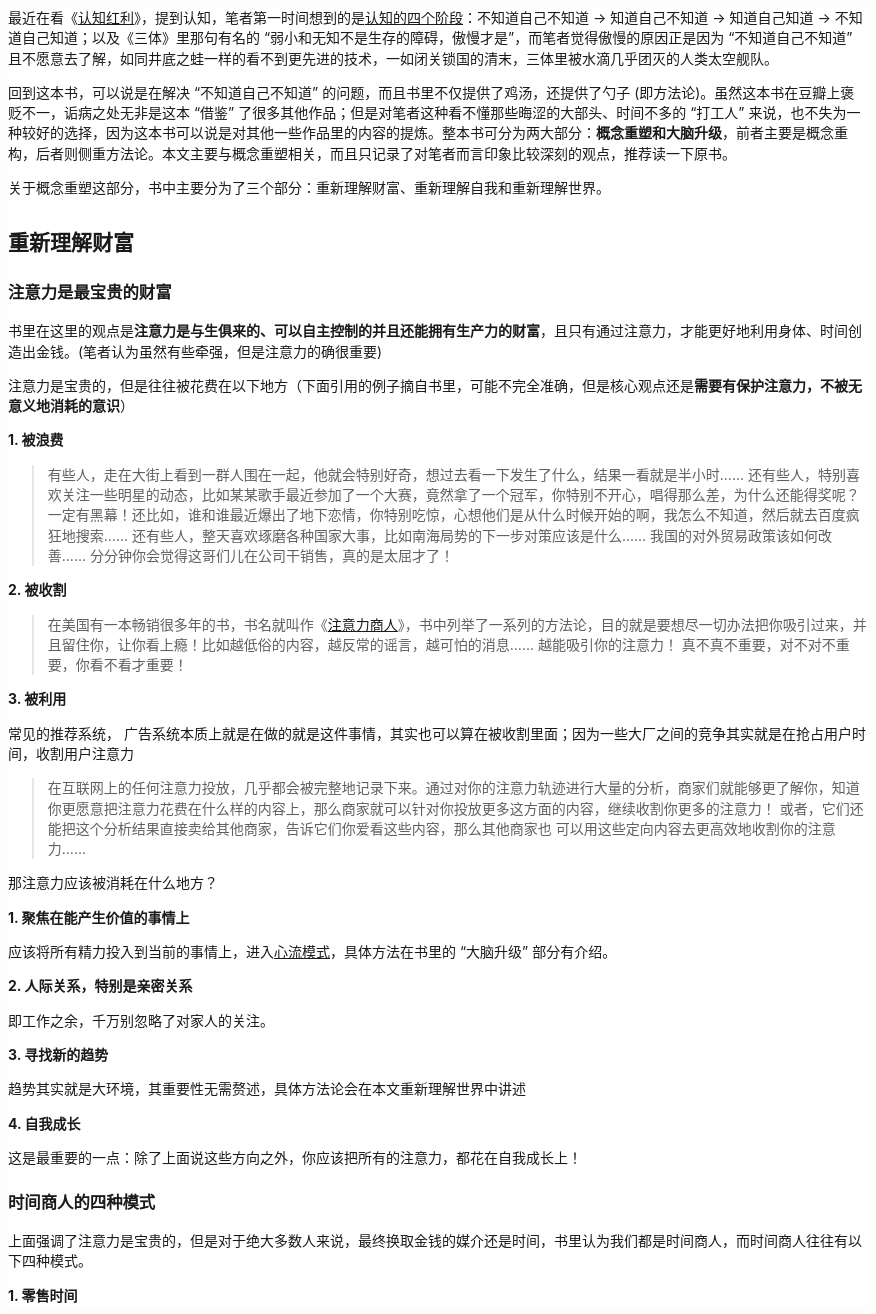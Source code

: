 最近在看《[认知红利](https://book.douban.com/subject/34793488/)》，提到认知，笔者第一时间想到的是[认知的四个阶段](https://www.zhihu.com/question/265801661)：不知道自己不知道 -> 知道自己不知道 -> 知道自己知道 -> 不知道自己知道；以及《三体》里那句有名的 “弱小和无知不是生存的障碍，傲慢才是”，而笔者觉得傲慢的原因正是因为 “不知道自己不知道” 且不愿意去了解，如同井底之蛙一样的看不到更先进的技术，一如闭关锁国的清末，三体里被水滴几乎团灭的人类太空舰队。

回到这本书，可以说是在解决 “不知道自己不知道” 的问题，而且书里不仅提供了鸡汤，还提供了勺子 (即方法论)。虽然这本书在豆瓣上褒贬不一，诟病之处无非是这本 “借鉴” 了很多其他作品；但是对笔者这种看不懂那些晦涩的大部头、时间不多的 “打工人” 来说，也不失为一种较好的选择，因为这本书可以说是对其他一些作品里的内容的提炼。整本书可分为两大部分：**概念重塑和大脑升级**，前者主要是概念重构，后者则侧重方法论。本文主要与概念重塑相关，而且只记录了对笔者而言印象比较深刻的观点，推荐读一下原书。



关于概念重塑这部分，书中主要分为了三个部分：重新理解财富、重新理解自我和重新理解世界。

## 重新理解财富

### 注意力是最宝贵的财富

书里在这里的观点是**注意力是与生俱来的、可以自主控制的并且还能拥有生产力的财富**，且只有通过注意力，才能更好地利用身体、时间创造出金钱。(笔者认为虽然有些牵强，但是注意力的确很重要)

注意力是宝贵的，但是往往被花费在以下地方（下面引用的例子摘自书里，可能不完全准确，但是核心观点还是**需要有保护注意力，不被无意义地消耗的意识**）

**1. 被浪费**

> 有些人，走在大街上看到一群人围在一起，他就会特别好奇，想过去看一下发生了什么，结果一看就是半小时...... 还有些人，特别喜欢关注一些明星的动态，比如某某歌手最近参加了一个大赛，竟然拿了一个冠军，你特别不开心，唱得那么差，为什么还能得奖呢？一定有黑幕！还比如，谁和谁最近爆出了地下恋情，你特别吃惊，心想他们是从什么时候开始的啊，我怎么不知道，然后就去百度疯狂地搜索...... 还有些人，整天喜欢琢磨各种国家大事，比如南海局势的下一步对策应该是什么...... 我国的对外贸易政策该如何改善...... 分分钟你会觉得这哥们儿在公司干销售，真的是太屈才了！

**2. 被收割**

> 在美国有一本畅销很多年的书，书名就叫作《[注意力商人](https://book.douban.com/subject/30216368/)》，书中列举了一系列的方法论，目的就是要想尽一切办法把你吸引过来，并且留住你，让你看上瘾！比如越低俗的内容，越反常的谣言，越可怕的消息...... 越能吸引你的注意力！ 真不真不重要，对不对不重要，你看不看才重要！

**3. 被利用**

常见的推荐系统， 广告系统本质上就是在做的就是这件事情，其实也可以算在被收割里面；因为一些大厂之间的竞争其实就是在抢占用户时间，收割用户注意力

> 在互联网上的任何注意力投放，几乎都会被完整地记录下来。通过对你的注意力轨迹进行大量的分析，商家们就能够更了解你，知道你更愿意把注意力花费在什么样的内容上，那么商家就可以针对你投放更多这方面的内容，继续收割你更多的注意力！ 或者，它们还能把这个分析结果直接卖给其他商家，告诉它们你爱看这些内容，那么其他商家也 可以用这些定向内容去更高效地收割你的注意力......

那注意力应该被消耗在什么地方？

**1. 聚焦在能产生价值的事情上**

应该将所有精力投入到当前的事情上，进入[心流模式](https://zh.wikipedia.org/wiki/心流理論)，具体方法在书里的 “大脑升级” 部分有介绍。

**2. 人际关系，特别是亲密关系**

即工作之余，千万别忽略了对家人的关注。

**3. 寻找新的趋势**

趋势其实就是大环境，其重要性无需赘述，具体方法论会在本文重新理解世界中讲述

**4. 自我成长**

这是最重要的一点：除了上面说这些方向之外，你应该把所有的注意力，都花在自我成长上！

### 时间商人的四种模式

上面强调了注意力是宝贵的，但是对于绝大多数人来说，最终换取金钱的媒介还是时间，书里认为我们都是时间商人，而时间商人往往有以下四种模式。

**1. 零售时间**
